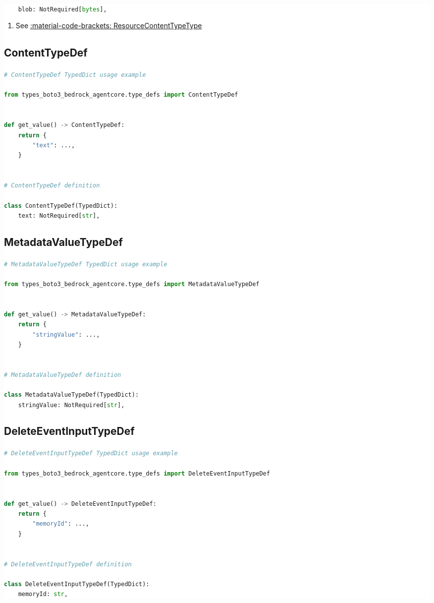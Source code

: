 ```python
    blob: NotRequired[bytes],
```

1. See [:material-code-brackets: ResourceContentTypeType](./literals.md#resourcecontenttypetype)

## ContentTypeDef

```python
# ContentTypeDef TypedDict usage example

from types_boto3_bedrock_agentcore.type_defs import ContentTypeDef


def get_value() -> ContentTypeDef:
    return {
        "text": ...,
    }


# ContentTypeDef definition

class ContentTypeDef(TypedDict):
    text: NotRequired[str],
```


## MetadataValueTypeDef

```python
# MetadataValueTypeDef TypedDict usage example

from types_boto3_bedrock_agentcore.type_defs import MetadataValueTypeDef


def get_value() -> MetadataValueTypeDef:
    return {
        "stringValue": ...,
    }


# MetadataValueTypeDef definition

class MetadataValueTypeDef(TypedDict):
    stringValue: NotRequired[str],
```


## DeleteEventInputTypeDef

```python
# DeleteEventInputTypeDef TypedDict usage example

from types_boto3_bedrock_agentcore.type_defs import DeleteEventInputTypeDef


def get_value() -> DeleteEventInputTypeDef:
    return {
        "memoryId": ...,
    }


# DeleteEventInputTypeDef definition

class DeleteEventInputTypeDef(TypedDict):
    memoryId: str,
```